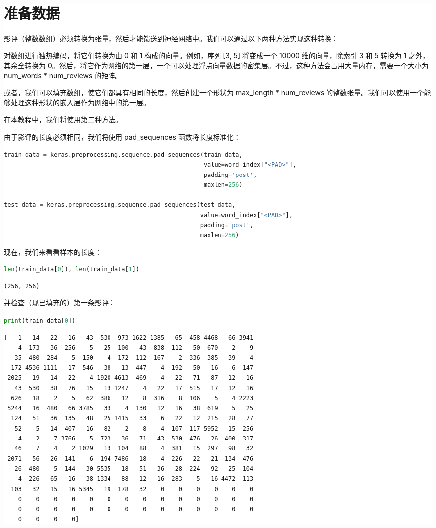 

# 准备数据
影评（整数数组）必须转换为张量，然后才能馈送到神经网络中。我们可以通过以下两种方法实现这种转换：

对数组进行独热编码，将它们转换为由 0 和 1 构成的向量。例如，序列 [3, 5] 将变成一个 10000 维的向量，除索引 3 和 5 转换为 1 之外，其余全转换为 0。然后，将它作为网络的第一层，一个可以处理浮点向量数据的密集层。不过，这种方法会占用大量内存，需要一个大小为 num_words * num_reviews 的矩阵。

或者，我们可以填充数组，使它们都具有相同的长度，然后创建一个形状为 max_length * num_reviews 的整数张量。我们可以使用一个能够处理这种形状的嵌入层作为网络中的第一层。

在本教程中，我们将使用第二种方法。

由于影评的长度必须相同，我们将使用 pad_sequences 函数将长度标准化：


```python
train_data = keras.preprocessing.sequence.pad_sequences(train_data,
                                                        value=word_index["<PAD>"],
                                                        padding='post',
                                                        maxlen=256)

test_data = keras.preprocessing.sequence.pad_sequences(test_data,
                                                       value=word_index["<PAD>"],
                                                       padding='post',
                                                       maxlen=256)
```

现在，我们来看看样本的长度：


```python
len(train_data[0]), len(train_data[1])
```




    (256, 256)



并检查（现已填充的）第一条影评：


```python
print(train_data[0])
```

    [   1   14   22   16   43  530  973 1622 1385   65  458 4468   66 3941
        4  173   36  256    5   25  100   43  838  112   50  670    2    9
       35  480  284    5  150    4  172  112  167    2  336  385   39    4
      172 4536 1111   17  546   38   13  447    4  192   50   16    6  147
     2025   19   14   22    4 1920 4613  469    4   22   71   87   12   16
       43  530   38   76   15   13 1247    4   22   17  515   17   12   16
      626   18    2    5   62  386   12    8  316    8  106    5    4 2223
     5244   16  480   66 3785   33    4  130   12   16   38  619    5   25
      124   51   36  135   48   25 1415   33    6   22   12  215   28   77
       52    5   14  407   16   82    2    8    4  107  117 5952   15  256
        4    2    7 3766    5  723   36   71   43  530  476   26  400  317
       46    7    4    2 1029   13  104   88    4  381   15  297   98   32
     2071   56   26  141    6  194 7486   18    4  226   22   21  134  476
       26  480    5  144   30 5535   18   51   36   28  224   92   25  104
        4  226   65   16   38 1334   88   12   16  283    5   16 4472  113
      103   32   15   16 5345   19  178   32    0    0    0    0    0    0
        0    0    0    0    0    0    0    0    0    0    0    0    0    0
        0    0    0    0    0    0    0    0    0    0    0    0    0    0
        0    0    0    0]
    